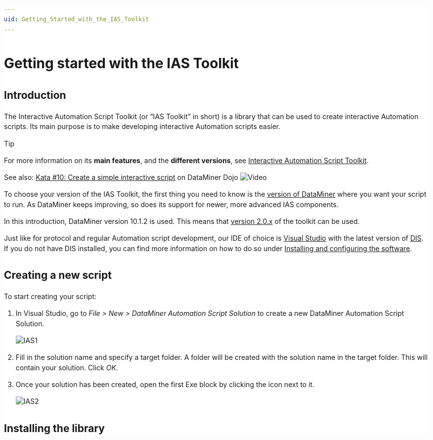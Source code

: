 ```yaml
---
uid: Getting_Started_with_the_IAS_Toolkit
---
```


# Getting started with the IAS Toolkit

## Introduction

The Interactive Automation Script Toolkit (or “IAS Toolkit” in short) is a library that can be used to create interactive Automation scripts. Its main purpose is to make developing interactive Automation scripts easier.

> [!TIP]
> For more information on its **main features**, and the **different versions**, see [Interactive Automation Script Toolkit](xref:Interactive_Automation_Script_Toolkit).
> 
> See also: [Kata #10: Create a simple interactive script](https://community.dataminer.services/courses/kata-10/) on DataMiner Dojo ![Video](~/user-guide/images/video_Duo.png)

To choose your version of the IAS Toolkit, the first thing you need to know is the [version of DataMiner](xref:Interactive_Automation_Script_Toolkit#versions) where you want your script to run. As DataMiner keeps improving, so does its support for newer, more advanced IAS components.

In this introduction, DataMiner version 10.1.2 is used. This means that [version 2.0.x](https://www.nuget.org/packages/Skyline.DataMiner.Utils.InteractiveAutomationScriptToolkit/2.0.0) of the toolkit can be used.

Just like for protocol and regular Automation script development, our IDE of choice is [Visual Studio](xref:TOOVisualStudio) with the latest version of [DIS](xref:Overall_concept_of_the_DataMiner_Integration_Studio). If you do not have DIS installed, you can find more information on how to do so under [Installing and configuring the software](xref:Installing_and_configuring_the_software).

## Creating a new script

To start creating your script:

1. In Visual Studio, go to *File > New > DataMiner Automation Script Solution* to create a new DataMiner Automation Script Solution.

   ![IAS1](~/develop/images/IAS1.png)

1. Fill in the solution name and specify a target folder. A folder will be created with the solution name in the target folder. This will contain your solution. Click *OK*.

1. Once your solution has been created, open the first Exe block by clicking the icon next to it.

   ![IAS2](~/develop/images/IAS2.png)

## Installing the library
